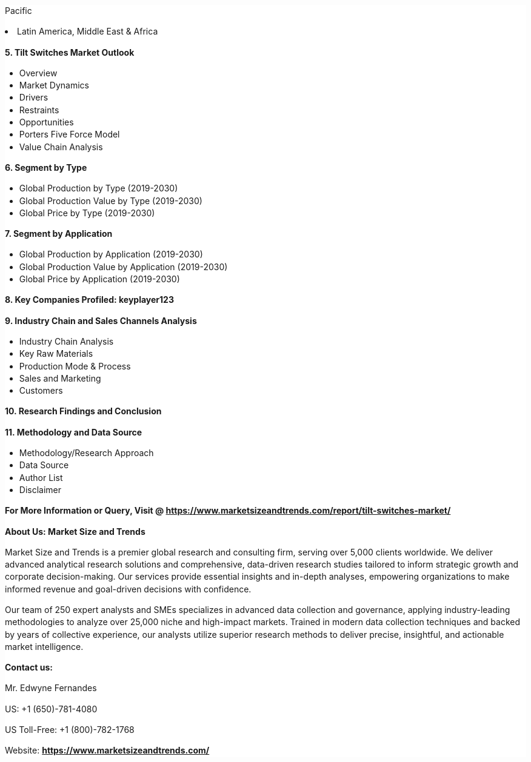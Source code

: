 Pacific</li><li>Latin America, Middle East &amp; Africa</li></ul><p><strong>5. Tilt Switches Market Outlook</strong></p><ul><li>Overview</li><li>Market Dynamics</li><li>Drivers</li><li>Restraints</li><li>Opportunities</li><li>Porters Five Force Model</li><li>Value Chain Analysis&nbsp;</li></ul><p><strong>6. Segment by Type</strong></p><ul><li>Global Production by Type (2019-2030)</li><li>Global Production Value by Type (2019-2030)</li><li>Global Price by Type (2019-2030)</li></ul><p><strong>7. Segment by Application</strong></p><ul><li>Global Production by Application (2019-2030)</li><li>Global Production Value by Application (2019-2030)</li><li>Global Price by Application (2019-2030)</li></ul><p><strong>8. Key Companies Profiled: keyplayer123</strong></p><p><strong>9. Industry Chain and Sales Channels Analysis</strong></p><ul><li>Industry Chain Analysis</li><li>Key Raw Materials</li><li>Production Mode &amp; Process</li><li>Sales and Marketing</li><li>Customers</li></ul><p><strong>10. Research Findings and Conclusion</strong></p><p><strong>11. Methodology and Data Source</strong></p><ul><li>Methodology/Research Approach</li><li>Data Source</li><li>Author List</li><li>Disclaimer</li></ul></p><p><strong>For More Information or Query, Visit @ <a href="https://www.marketsizeandtrends.com/report/tilt-switches-market/">https://www.marketsizeandtrends.com/report/tilt-switches-market/</a></strong></p><p><strong>About Us: Market Size and Trends</strong></p><p>Market Size and Trends is a premier global research and consulting firm, serving over 5,000 clients worldwide. We deliver advanced analytical research solutions and comprehensive, data-driven research studies tailored to inform strategic growth and corporate decision-making. Our services provide essential insights and in-depth analyses, empowering organizations to make informed revenue and goal-driven decisions with confidence.</p><p>Our team of 250 expert analysts and SMEs specializes in advanced data collection and governance, applying industry-leading methodologies to analyze over 25,000 niche and high-impact markets. Trained in modern data collection techniques and backed by years of collective experience, our analysts utilize superior research methods to deliver precise, insightful, and actionable market intelligence.</p><p><strong>Contact us:</strong></p><p>Mr. Edwyne Fernandes</p><p>US: +1 (650)-781-4080</p><p>US Toll-Free: +1 (800)-782-1768</p><p>Website: <strong><a href="https://www.marketsizeandtrends.com/">https://www.marketsizeandtrends.com/</a></strong></p>
